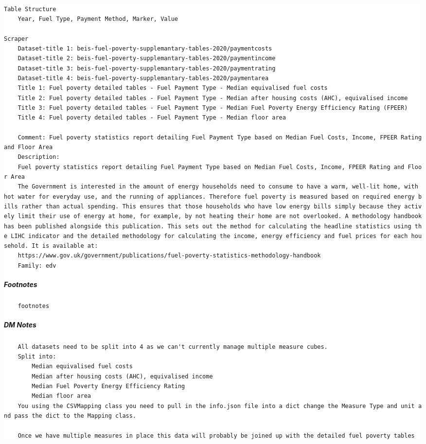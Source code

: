 	Table Structure
		Year, Fuel Type, Payment Method, Marker, Value

	Scraper
		Dataset-title 1: beis-fuel-poverty-supplemantary-tables-2020/paymentcosts
		Dataset-title 2: beis-fuel-poverty-supplemantary-tables-2020/paymentincome
		Dataset-title 3: beis-fuel-poverty-supplemantary-tables-2020/paymentrating
		Dataset-title 4: beis-fuel-poverty-supplemantary-tables-2020/paymentarea
		Title 1: Fuel poverty detailed tables - Fuel Payment Type - Median equivalised fuel costs
		Title 2: Fuel poverty detailed tables - Fuel Payment Type - Median after housing costs (AHC), equivalised income
		Title 3: Fuel poverty detailed tables - Fuel Payment Type - Median Fuel Poverty Energy Efficiency Rating (FPEER)
		Title 4: Fuel poverty detailed tables - Fuel Payment Type - Median floor area

		Comment: Fuel poverty statistics report detailing Fuel Payment Type based on Median Fuel Costs, Income, FPEER Rating and Floor Area
		Description:
		Fuel poverty statistics report detailing Fuel Payment Type based on Median Fuel Costs, Income, FPEER Rating and Floor Area
		The Government is interested in the amount of energy households need to consume to have a warm, well-lit home, with hot water for everyday use, and the running of appliances. Therefore fuel poverty is measured based on required energy bills rather than actual spending. This ensures that those households who have low energy bills simply because they actively limit their use of energy at home, for example, by not heating their home are not overlooked. A methodology handbook has been published alongside this publication. This sets out the method for calculating the headline statistics using the LIHC indicator and the detailed methodology for calculating the income, energy efficiency and fuel prices for each household. It is available at:
		https://www.gov.uk/government/publications/fuel-poverty-statistics-methodology-handbook
		Family: edv

##### Footnotes

		footnotes

##### DM Notes

		All datasets need to be split into 4 as we can't currently manage multiple measure cubes. 
		Split into:
			Median equivalised fuel costs	
			Median after housing costs (AHC), equivalised income 
			Median Fuel Poverty Energy Efficiency Rating 
			Median floor area 
		You using the CSVMapping class you need to pull in the info.json file into a dict change the Measure Type and unit and pass the dict to the Mapping class.

		Once we have multiple measures in place this data will probably be joined up with the detailed fuel poverty tables

